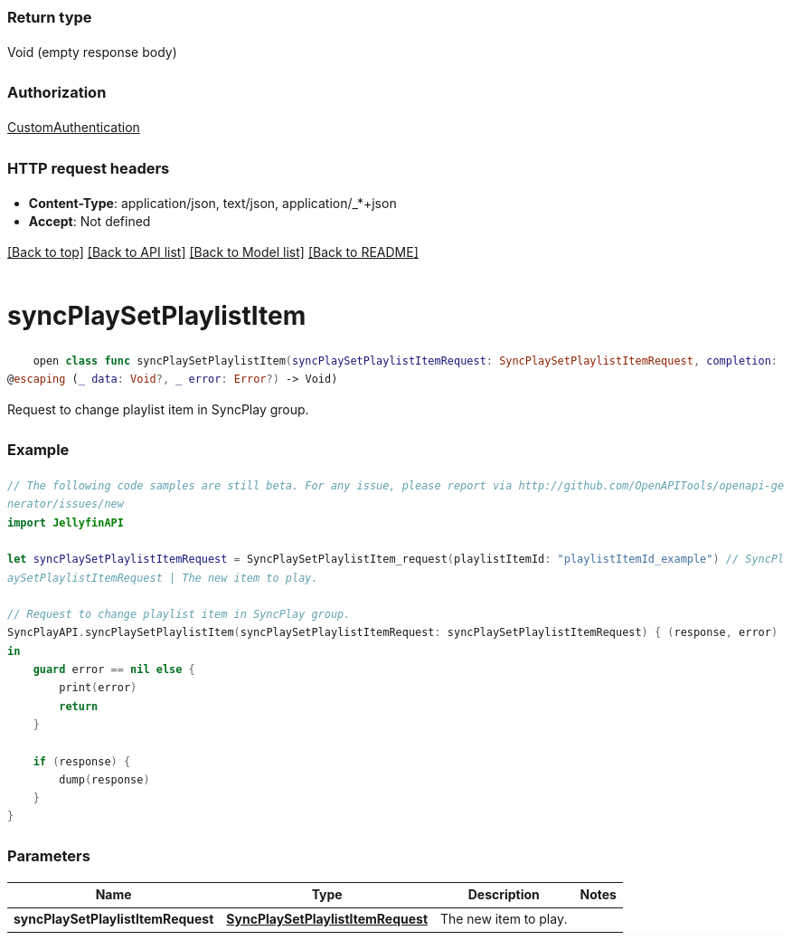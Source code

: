 ### Return type

Void (empty response body)

### Authorization

[CustomAuthentication](../README.md#CustomAuthentication)

### HTTP request headers

 - **Content-Type**: application/json, text/json, application/_*+json
 - **Accept**: Not defined

[[Back to top]](#) [[Back to API list]](../README.md#documentation-for-api-endpoints) [[Back to Model list]](../README.md#documentation-for-models) [[Back to README]](../README.md)

# **syncPlaySetPlaylistItem**
```swift
    open class func syncPlaySetPlaylistItem(syncPlaySetPlaylistItemRequest: SyncPlaySetPlaylistItemRequest, completion: @escaping (_ data: Void?, _ error: Error?) -> Void)
```

Request to change playlist item in SyncPlay group.

### Example
```swift
// The following code samples are still beta. For any issue, please report via http://github.com/OpenAPITools/openapi-generator/issues/new
import JellyfinAPI

let syncPlaySetPlaylistItemRequest = SyncPlaySetPlaylistItem_request(playlistItemId: "playlistItemId_example") // SyncPlaySetPlaylistItemRequest | The new item to play.

// Request to change playlist item in SyncPlay group.
SyncPlayAPI.syncPlaySetPlaylistItem(syncPlaySetPlaylistItemRequest: syncPlaySetPlaylistItemRequest) { (response, error) in
    guard error == nil else {
        print(error)
        return
    }

    if (response) {
        dump(response)
    }
}
```

### Parameters

Name | Type | Description  | Notes
------------- | ------------- | ------------- | -------------
 **syncPlaySetPlaylistItemRequest** | [**SyncPlaySetPlaylistItemRequest**](SyncPlaySetPlaylistItemRequest.md) | The new item to play. | 

